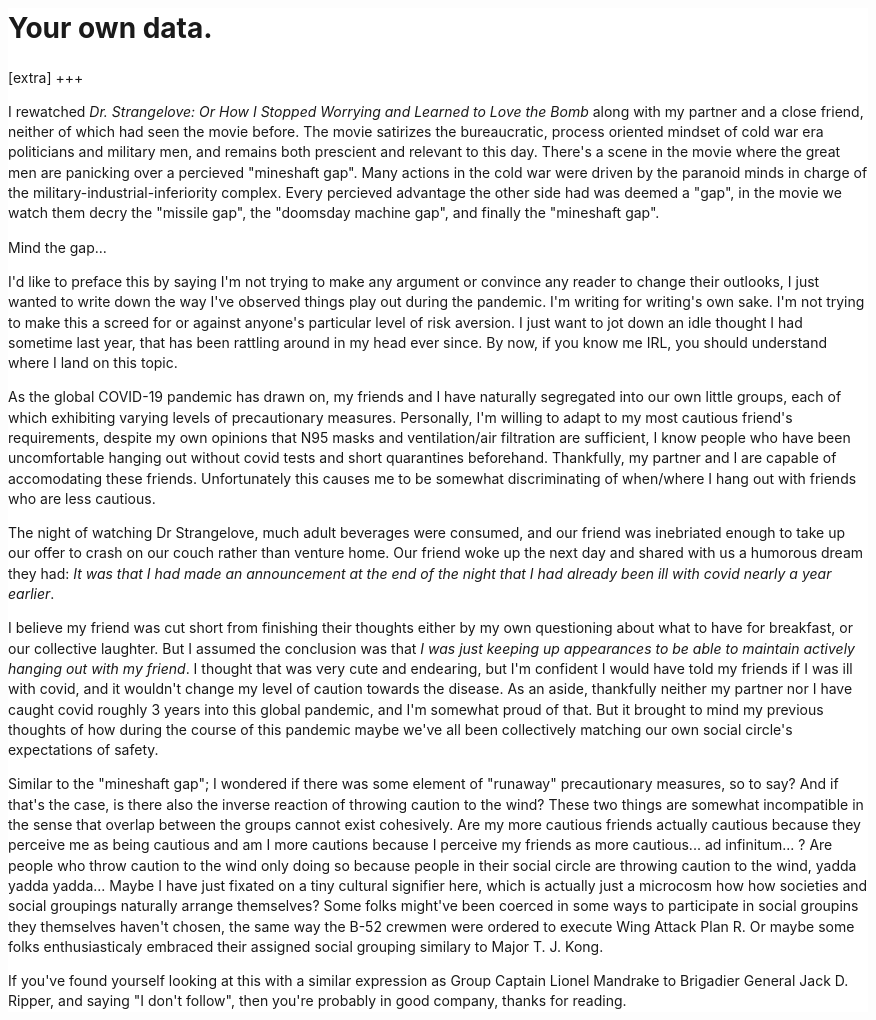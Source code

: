 
# Your own data.
[extra]
+++

I rewatched *Dr. Strangelove: Or How I Stopped Worrying and Learned to Love the Bomb* along with my partner and a close friend, neither of which had seen the movie before. The movie satirizes the bureaucratic, process oriented mindset of cold war era politicians and military men, and remains both prescient and relevant to this day. There's a scene in the movie where the great men are panicking over a percieved "mineshaft gap". Many actions in the cold war were driven by the paranoid minds in charge of the military-industrial-inferiority complex. Every percieved advantage the other side had was deemed a "gap", in the movie we watch them decry the "missile gap", the "doomsday machine gap", and finally the "mineshaft gap".

Mind the gap...


I'd like to preface this by saying I'm not trying to make any argument or convince any reader to change their outlooks, I just wanted to write down the way I've observed things play out during the pandemic. I'm writing for writing's own sake. I'm not trying to make this a screed for or against anyone's particular level of risk aversion. I just want to jot down an idle thought I had sometime last year, that has been rattling around in my head ever since. By now, if you know me IRL, you should understand where I land on this topic.

As the global COVID-19 pandemic has drawn on, my friends and I have naturally segregated into our own little groups, each of which exhibiting varying levels of precautionary measures. Personally, I'm willing to adapt to my most cautious friend's requirements, despite my own opinions that N95 masks and ventilation/air filtration are sufficient, I know people who have been uncomfortable hanging out without covid tests and short quarantines beforehand. Thankfully, my partner and I are capable of accomodating these friends. Unfortunately this causes me to be somewhat discriminating of when/where I hang out with friends who are less cautious.

The night of watching Dr Strangelove, much adult beverages were consumed, and our friend was inebriated enough to take up our offer to crash on our couch rather than venture home. Our friend woke up the next day and shared with us a humorous dream they had: *It was that I had made an announcement at the end of the night that I had already been ill with covid nearly a year earlier*.

I believe my friend was cut short from finishing their thoughts either by my own questioning about what to have for breakfast, or our collective laughter. But I assumed the conclusion was that *I was just keeping up appearances to be able to maintain actively hanging out with my friend*. I thought that was very cute and endearing, but I'm confident I would have told my friends if I was ill with covid, and it wouldn't change my level of caution towards the disease. As an aside, thankfully neither my partner nor I have caught covid roughly 3 years into this global pandemic, and I'm somewhat proud of that. But it brought to mind my previous thoughts of how during the course of this pandemic maybe we've all been collectively matching our own social circle's expectations of safety.

Similar to the "mineshaft gap"; I wondered if there was some element of "runaway" precautionary measures, so to say? And if that's the case, is there also the inverse reaction of throwing caution to the wind? These two things are somewhat incompatible in the sense that overlap between the groups cannot exist cohesively. Are my more cautious friends actually cautious because they perceive me as being cautious and am I more cautions because I perceive my friends as more cautious... ad infinitum... ? Are people who throw caution to the wind only doing so because people in their social circle are throwing caution to the wind, yadda yadda yadda... Maybe I have just fixated on a tiny cultural signifier here, which is actually just a microcosm how how societies and social groupings naturally arrange themselves? Some folks might've been coerced in some ways to participate in social groupins they themselves haven't chosen, the same way the B-52 crewmen were ordered to execute Wing Attack Plan R. Or maybe some folks enthusiasticaly embraced their assigned social grouping similary to Major T. J. Kong.

If you've found yourself looking at this with a similar expression as Group Captain Lionel Mandrake to Brigadier General Jack D. Ripper, and saying "I don't follow", then you're probably in good company, thanks for reading.